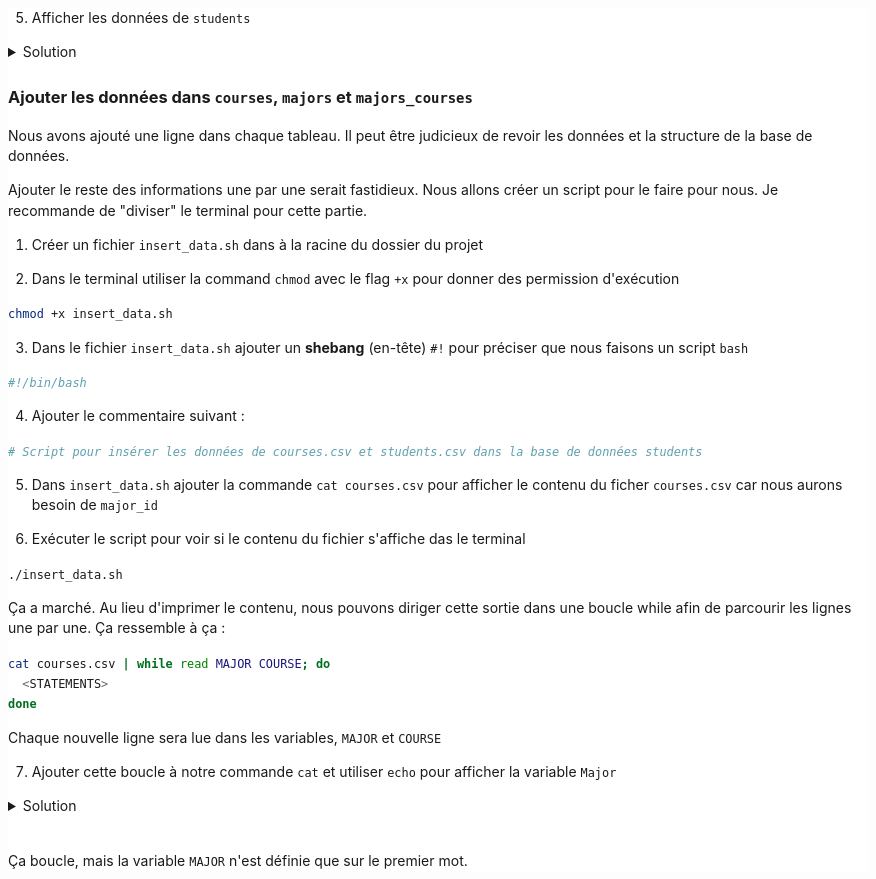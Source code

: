 5. Afficher les données de `students`

<details><summary>Solution</summary></details>

### Ajouter les données dans `courses`, `majors` et `majors_courses`

Nous avons ajouté une ligne dans chaque tableau. Il peut être judicieux de revoir les données et la structure de la base de données.

Ajouter le reste des informations une par une serait fastidieux. Nous allons créer un script pour le faire pour nous. Je recommande de "diviser" le terminal pour cette partie.

1. Créer un fichier `insert_data.sh` dans à la racine du dossier du projet

2. Dans le terminal utiliser la command `chmod` avec le flag `+x` pour donner des permission d'exécution

```sh
chmod +x insert_data.sh
```

3. Dans le fichier `insert_data.sh` ajouter un **shebang** (en-tête) `#!` pour préciser que nous faisons un script `bash`

```sh
#!/bin/bash
```

4. Ajouter le commentaire suivant :

```sh
# Script pour insérer les données de courses.csv et students.csv dans la base de données students
```

5. Dans `insert_data.sh` ajouter la commande `cat courses.csv` pour afficher le contenu du ficher `courses.csv` car nous aurons besoin de `major_id`

6. Exécuter le script pour voir si le contenu du fichier s'affiche das le terminal

```
./insert_data.sh
```

Ça a marché. Au lieu d'imprimer le contenu, nous pouvons diriger cette sortie dans une boucle while afin de parcourir les lignes une par une. Ça ressemble à ça :

```sh
cat courses.csv | while read MAJOR COURSE; do
  <STATEMENTS>
done
```

Chaque nouvelle ligne sera lue dans les variables, `MAJOR` et `COURSE`

7. Ajouter cette boucle à notre commande `cat` et utiliser `echo` pour afficher la variable `Major`

<details><summary>Solution</summary></details>
<br />

Ça boucle, mais la variable `MAJOR` n'est définie que sur le premier mot.
